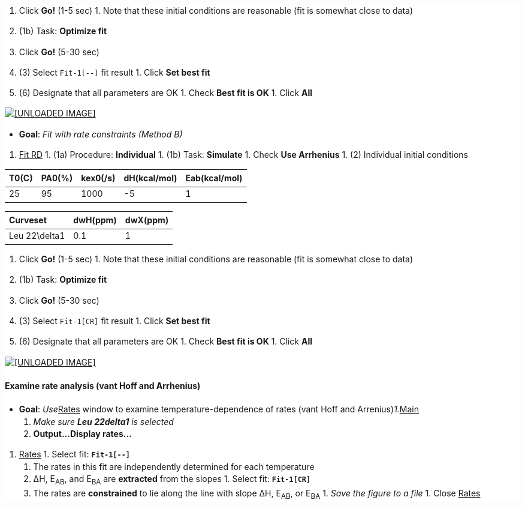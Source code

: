   1. Click **Go!** (1-5 sec)
    1. Note that these initial conditions are reasonable (fit is somewhat close to data)
  1. (1b) Task: **Optimize fit**
  1. Click **Go!** (5-30 sec)

  1. (3) Select `Fit-1[--]` fit result
    1. Click **Set best fit**
  1. (6) Designate that all parameters are OK
    1. Check **Best fit is OK**
    1. Click **All**

<a href='http://chemistry.osu.edu/~foster.281/guardd/tutorial/tutorial-GUARDD-2011.06.17--08.png'> <img src='http://chemistry.osu.edu/~foster.281/guardd/tutorial/tutorial-GUARDD-2011.06.17--08.png' alt='[UNLOADED IMAGE]' width='200'> </img> </a>


  * **Goal**: _Fit with rate constraints (Method B)_
  1. <u>Fit RD</u>
    1. (1a) Procedure: **Individual**
    1. (1b) Task: **Simulate**
    1. Check **Use Arrhenius**
    1. (2) Individual initial conditions

| **T0(C)**	| **PA0(%)**	| **kex0(/s)**	| **dH(kcal/mol)**	| **Eab(kcal/mol)**	|
|:----------|:-----------|:-------------|:-----------------|:------------------|
| 25		      | 95		       | 1000		       | -5			            | 1			              |

| **Curveset**	| **dwH(ppm)**	| **dwX(ppm)**	|
|:-------------|:-------------|:-------------|
| Leu 22\delta1| 0.1		        | 1		          |

  1. Click **Go!** (1-5 sec)
    1. Note that these initial conditions are reasonable (fit is somewhat close to data)
  1. (1b) Task: **Optimize fit**
  1. Click **Go!** (5-30 sec)

  1. (3) Select `Fit-1[CR]` fit result
    1. Click **Set best fit**
  1. (6) Designate that all parameters are OK
    1. Check **Best fit is OK**
    1. Click **All**

<a href='http://chemistry.osu.edu/~foster.281/guardd/tutorial/tutorial-GUARDD-2011.06.17--09.png'> <img src='http://chemistry.osu.edu/~foster.281/guardd/tutorial/tutorial-GUARDD-2011.06.17--09.png' alt='[UNLOADED IMAGE]' width='200'> </img> </a>

#### Examine rate analysis (vant Hoff and Arrhenius) ####
  * **Goal**: _Use_<u>Rates</u> window to examine temperature-dependence of rates (vant Hoff and Arrenius)_1._<u>Main</u>
    1. _Make sure **Leu 22delta1** is selected_
    1. **Output...Display rates...**
  1. <u>Rates</u>
    1. Select fit: **`Fit-1[--]`**
      1. The rates in this fit are independently determined for each temperature
      1. ΔH, E<sub>AB</sub>, and E<sub>BA</sub> are **extracted** from the slopes
    1. Select fit: **`Fit-1[CR]`**
      1. The rates are **constrained** to lie along the line with slope ΔH, E<sub>AB</sub>, or E<sub>BA</sub>
    1. _Save the figure to a file_
    1. Close <u>Rates</u>
